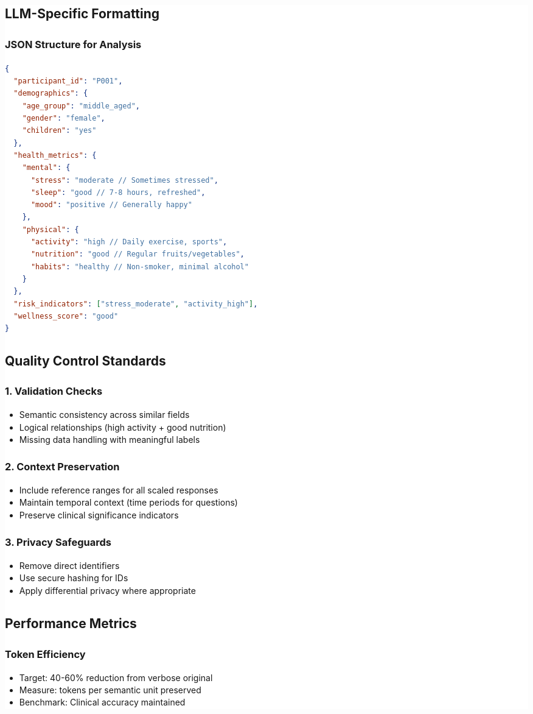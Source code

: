 ## LLM-Specific Formatting

### JSON Structure for Analysis
```json
{
  "participant_id": "P001",
  "demographics": {
    "age_group": "middle_aged",
    "gender": "female",
    "children": "yes"
  },
  "health_metrics": {
    "mental": {
      "stress": "moderate // Sometimes stressed",
      "sleep": "good // 7-8 hours, refreshed",
      "mood": "positive // Generally happy"
    },
    "physical": {
      "activity": "high // Daily exercise, sports",
      "nutrition": "good // Regular fruits/vegetables",
      "habits": "healthy // Non-smoker, minimal alcohol"
    }
  },
  "risk_indicators": ["stress_moderate", "activity_high"],
  "wellness_score": "good"
}
```

## Quality Control Standards

### 1. **Validation Checks**
- Semantic consistency across similar fields
- Logical relationships (high activity + good nutrition)
- Missing data handling with meaningful labels

### 2. **Context Preservation**
- Include reference ranges for all scaled responses  
- Maintain temporal context (time periods for questions)
- Preserve clinical significance indicators

### 3. **Privacy Safeguards**
- Remove direct identifiers
- Use secure hashing for IDs
- Apply differential privacy where appropriate

## Performance Metrics

### Token Efficiency
- Target: 40-60% reduction from verbose original
- Measure: tokens per semantic unit preserved
- Benchmark: Clinical accuracy maintained
